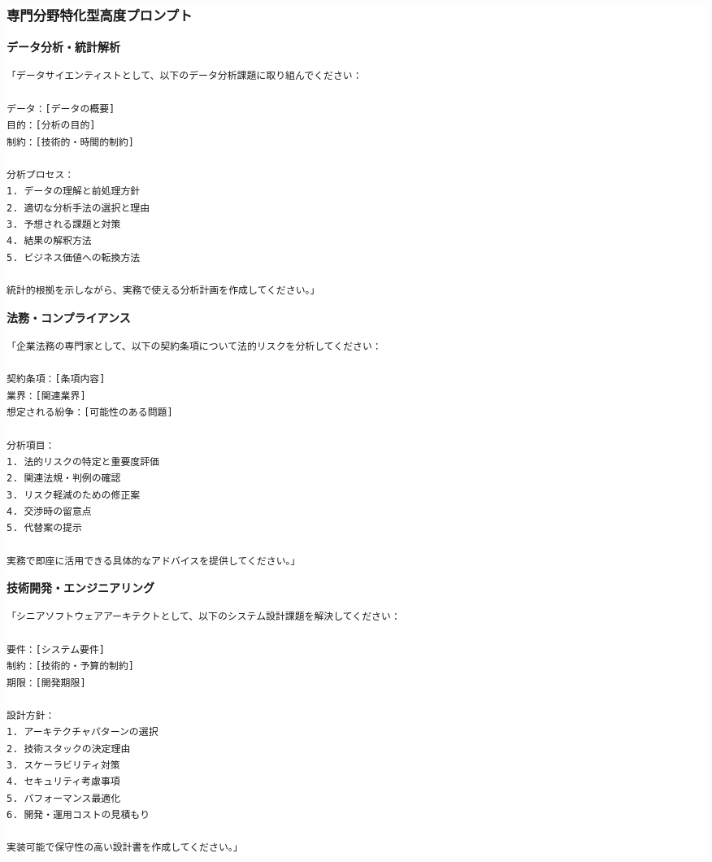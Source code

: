 ### 専門分野特化型高度プロンプト

**データ分析・統計解析**
```
「データサイエンティストとして、以下のデータ分析課題に取り組んでください：

データ：[データの概要]
目的：[分析の目的]
制約：[技術的・時間的制約]

分析プロセス：
1. データの理解と前処理方針
2. 適切な分析手法の選択と理由
3. 予想される課題と対策
4. 結果の解釈方法
5. ビジネス価値への転換方法

統計的根拠を示しながら、実務で使える分析計画を作成してください。」
```

**法務・コンプライアンス**
```
「企業法務の専門家として、以下の契約条項について法的リスクを分析してください：

契約条項：[条項内容]
業界：[関連業界]
想定される紛争：[可能性のある問題]

分析項目：
1. 法的リスクの特定と重要度評価
2. 関連法規・判例の確認
3. リスク軽減のための修正案
4. 交渉時の留意点
5. 代替案の提示

実務で即座に活用できる具体的なアドバイスを提供してください。」
```

**技術開発・エンジニアリング**
```
「シニアソフトウェアアーキテクトとして、以下のシステム設計課題を解決してください：

要件：[システム要件]
制約：[技術的・予算的制約]
期限：[開発期限]

設計方針：
1. アーキテクチャパターンの選択
2. 技術スタックの決定理由
3. スケーラビリティ対策
4. セキュリティ考慮事項
5. パフォーマンス最適化
6. 開発・運用コストの見積もり

実装可能で保守性の高い設計書を作成してください。」
```
